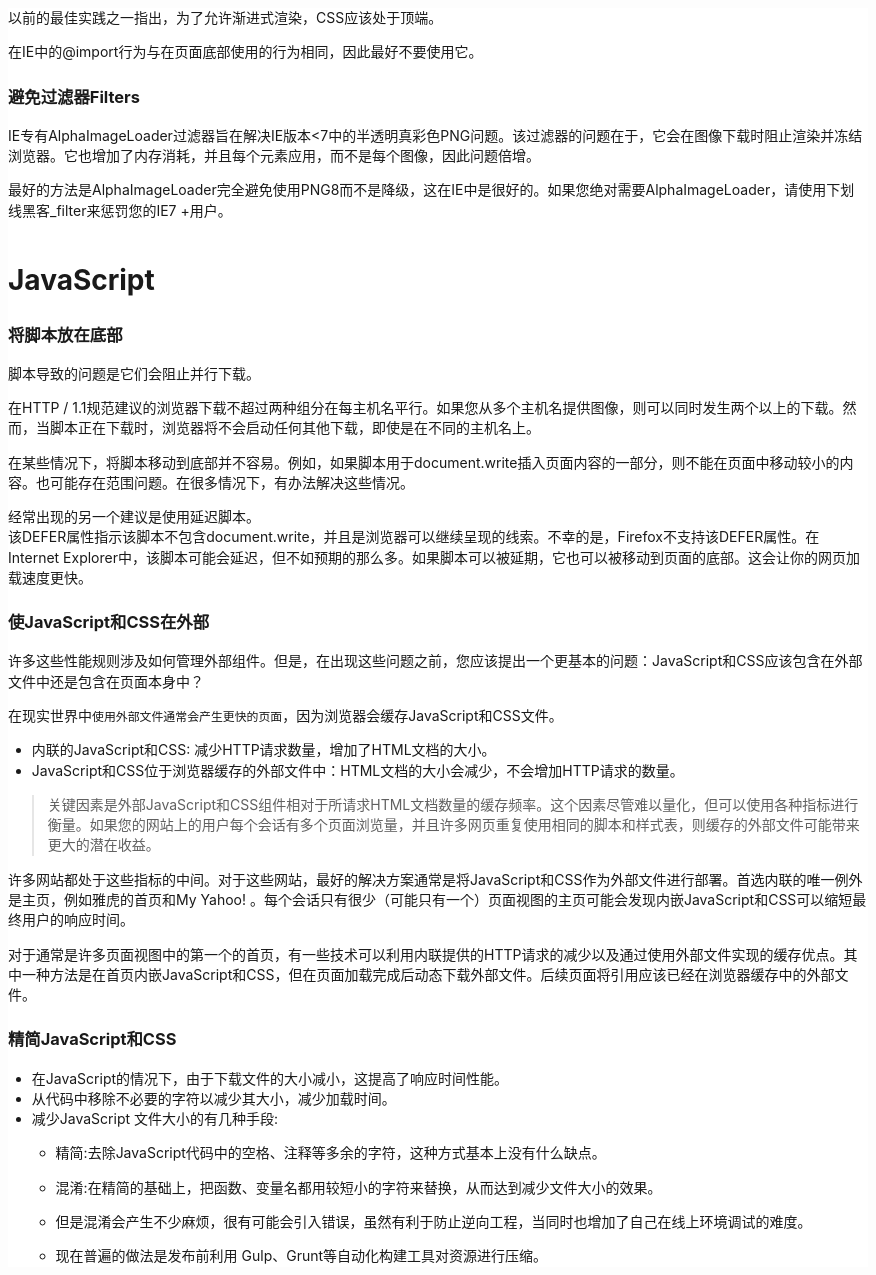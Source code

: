 
以前的最佳实践之一指出，为了允许渐进式渲染，CSS应该处于顶端。

在IE中的@import行为与<link>在页面底部使用的行为相同，因此最好不要使用它。


###   避免过滤器Filters

IE专有AlphaImageLoader过滤器旨在解决IE版本<7中的半透明真彩色PNG问题。该过滤器的问题在于，它会在图像下载时阻止渲染并冻结浏览器。它也增加了内存消耗，并且每个元素应用，而不是每个图像，因此问题倍增。

最好的方法是AlphaImageLoader完全避免使用PNG8而不是降级，这在IE中是很好的。如果您绝对需要AlphaImageLoader，请使用下划线黑客_filter来惩罚您的IE7 +用户。

# JavaScript
###   将脚本放在底部

脚本导致的问题是它们会阻止并行下载。  

在HTTP / 1.1规范建议的浏览器下载不超过两种组分在每主机名平行。如果您从多个主机名提供图像，则可以同时发生两个以上的下载。然而，当脚本正在下载时，浏览器将不会启动任何其他下载，即使是在不同的主机名上。

在某些情况下，将脚本移动到底部并不容易。例如，如果脚本用于document.write插入页面内容的一部分，则不能在页面中移动较小的内容。也可能存在范围问题。在很多情况下，有办法解决这些情况。

经常出现的另一个建议是使用延迟脚本。  
该DEFER属性指示该脚本不包含document.write，并且是浏览器可以继续呈现的线索。不幸的是，Firefox不支持该DEFER属性。在Internet Explorer中，该脚本可能会延迟，但不如预期的那么多。如果脚本可以被延期，它也可以被移动到页面的底部。这会让你的网页加载速度更快。

###  使JavaScript和CSS在外部

许多这些性能规则涉及如何管理外部组件。但是，在出现这些问题之前，您应该提出一个更基本的问题：JavaScript和CSS应该包含在外部文件中还是包含在页面本身中？

在现实世界中`使用外部文件通常会产生更快的页面`，因为浏览器会缓存JavaScript和CSS文件。

- 内联的JavaScript和CSS: 减少HTTP请求数量，增加了HTML文档的大小。
- JavaScript和CSS位于浏览器缓存的外部文件中：HTML文档的大小会减少，不会增加HTTP请求的数量。

>关键因素是外部JavaScript和CSS组件相对于所请求HTML文档数量的缓存频率。这个因素尽管难以量化，但可以使用各种指标进行衡量。如果您的网站上的用户每个会话有多个页面浏览量，并且许多网页重复使用相同的脚本和样式表，则缓存的外部文件可能带来更大的潜在收益。

许多网站都处于这些指标的中间。对于这些网站，最好的解决方案通常是将JavaScript和CSS作为外部文件进行部署。首选内联的唯一例外是主页，例如雅虎的首页和My Yahoo! 。每个会话只有很少（可能只有一个）页面视图的主页可能会发现内嵌JavaScript和CSS可以缩短最终用户的响应时间。

对于通常是许多页面视图中的第一个的首页，有一些技术可以利用内联提供的HTTP请求的减少以及通过使用外部文件实现的缓存优点。其中一种方法是在首页内嵌JavaScript和CSS，但在页面加载完成后动态下载外部文件。后续页面将引用应该已经在浏览器缓存中的外部文件。

###  精简JavaScript和CSS

- 在JavaScript的情况下，由于下载文件的大小减小，这提高了响应时间性能。
- 从代码中移除不必要的字符以减少其大小，减少加载时间。  
- 减少JavaScript 文件大小的有几种手段:  
  - 精简:去除JavaScript代码中的空格、注释等多余的字符，这种方式基本上没有什么缺点。

  - 混淆:在精简的基础上，把函数、变量名都用较短小的字符来替换，从而达到减少文件大小的效果。
  - 但是混淆会产生不少麻烦，很有可能会引入错误，虽然有利于防止逆向工程，当同时也增加了自己在线上环境调试的难度。 
  - 现在普遍的做法是发布前利用 Gulp、Grunt等自动化构建工具对资源进行压缩。  
  